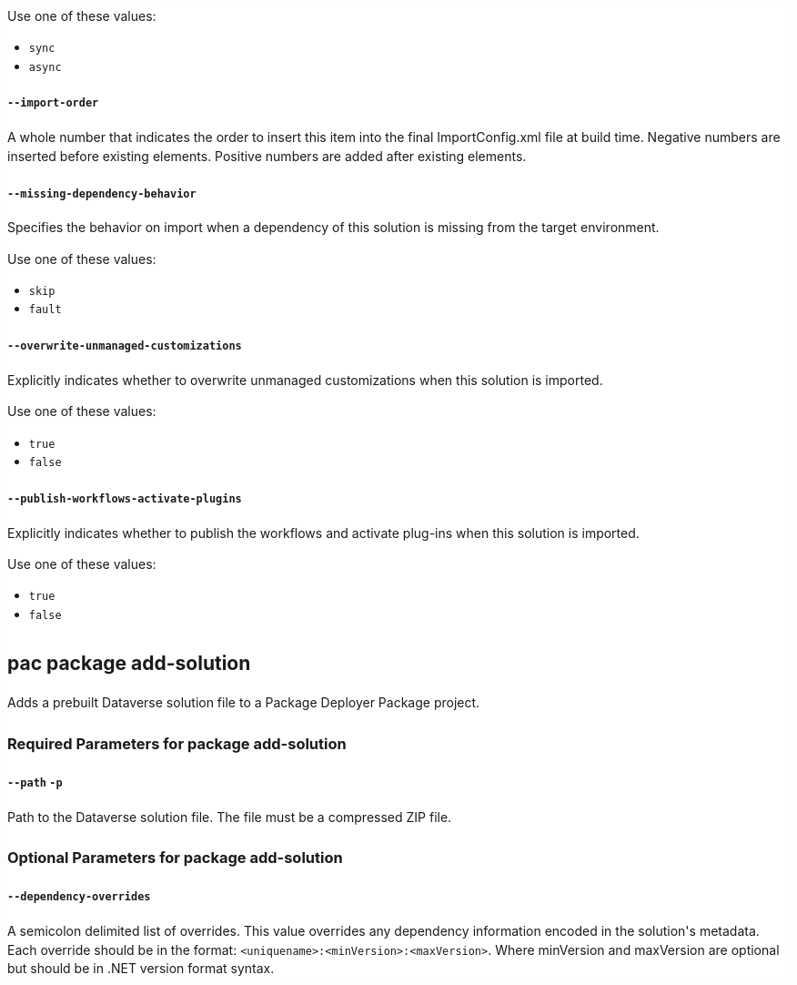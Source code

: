 Use one of these values:

- `sync`
- `async`

#### `--import-order`

A whole number that indicates the order to insert this item into the final ImportConfig.xml file at build time. Negative numbers are inserted before existing elements. Positive numbers are added after existing elements.

#### `--missing-dependency-behavior`

Specifies the behavior on import when a dependency of this solution is missing from the target environment.

Use one of these values:

- `skip`
- `fault`

#### `--overwrite-unmanaged-customizations`

Explicitly indicates whether to overwrite unmanaged customizations when this solution is imported.

Use one of these values:

- `true`
- `false`

#### `--publish-workflows-activate-plugins`

Explicitly indicates whether to publish the workflows and activate plug-ins when this solution is imported.

Use one of these values:

- `true`
- `false`

## pac package add-solution

Adds a prebuilt Dataverse solution file to a Package Deployer Package project.

### Required Parameters for package add-solution

#### `--path` `-p`

Path to the Dataverse solution file. The file must be a compressed ZIP file.

### Optional Parameters for package add-solution

#### `--dependency-overrides`

A semicolon delimited list of overrides. This value overrides any dependency information encoded in the solution's metadata. Each override should be in the format: `<uniquename>:<minVersion>:<maxVersion>`. Where minVersion and maxVersion are optional but should be in .NET version format syntax.
